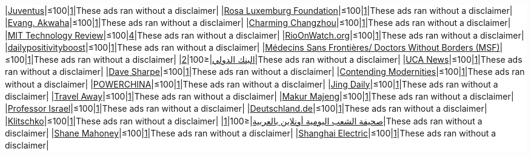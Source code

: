 |[Juventus](https://www.facebook.com/171522852874952)|≤100|[1](https://www.facebook.com/ads/library/?active_status=all&ad_type=political_and_issue_ads&country=ER&view_all_page_id=171522852874952&search_type=page&media_type=all)|These ads ran without a disclaimer|
|[Rosa Luxemburg Foundation](https://www.facebook.com/224597158386607)|≤100|[1](https://www.facebook.com/ads/library/?active_status=all&ad_type=political_and_issue_ads&country=ER&view_all_page_id=224597158386607&search_type=page&media_type=all)|These ads ran without a disclaimer|
|[Evang. Akwaha](https://www.facebook.com/108535778792153)|≤100|[1](https://www.facebook.com/ads/library/?active_status=all&ad_type=political_and_issue_ads&country=ER&view_all_page_id=108535778792153&search_type=page&media_type=all)|These ads ran without a disclaimer|
|[Charming Changzhou](https://www.facebook.com/101054365776547)|≤100|[1](https://www.facebook.com/ads/library/?active_status=all&ad_type=political_and_issue_ads&country=ER&view_all_page_id=101054365776547&search_type=page&media_type=all)|These ads ran without a disclaimer|
|[MIT Technology Review](https://www.facebook.com/17043549797)|≤100|[4](https://www.facebook.com/ads/library/?active_status=all&ad_type=political_and_issue_ads&country=ER&view_all_page_id=17043549797&search_type=page&media_type=all)|These ads ran without a disclaimer|
|[RioOnWatch.org](https://www.facebook.com/133945616646913)|≤100|[1](https://www.facebook.com/ads/library/?active_status=all&ad_type=political_and_issue_ads&country=ER&view_all_page_id=133945616646913&search_type=page&media_type=all)|These ads ran without a disclaimer|
|[dailypositivityboost](https://www.facebook.com/120223804387904)|≤100|[1](https://www.facebook.com/ads/library/?active_status=all&ad_type=political_and_issue_ads&country=ER&view_all_page_id=120223804387904&search_type=page&media_type=all)|These ads ran without a disclaimer|
|[Médecins Sans Frontières/ Doctors Without Borders (MSF)](https://www.facebook.com/176003385808434)|≤100|[1](https://www.facebook.com/ads/library/?active_status=all&ad_type=political_and_issue_ads&country=ER&view_all_page_id=176003385808434&search_type=page&media_type=all)|These ads ran without a disclaimer|
|[البنك الدولي](https://www.facebook.com/142329112477770)|≤100|[2](https://www.facebook.com/ads/library/?active_status=all&ad_type=political_and_issue_ads&country=ER&view_all_page_id=142329112477770&search_type=page&media_type=all)|These ads ran without a disclaimer|
|[UCA News](https://www.facebook.com/172630432773629)|≤100|[1](https://www.facebook.com/ads/library/?active_status=all&ad_type=political_and_issue_ads&country=ER&view_all_page_id=172630432773629&search_type=page&media_type=all)|These ads ran without a disclaimer|
|[Dave Sharpe](https://www.facebook.com/101138836304674)|≤100|[1](https://www.facebook.com/ads/library/?active_status=all&ad_type=political_and_issue_ads&country=ER&view_all_page_id=101138836304674&search_type=page&media_type=all)|These ads ran without a disclaimer|
|[Contending Modernities](https://www.facebook.com/576690225840098)|≤100|[1](https://www.facebook.com/ads/library/?active_status=all&ad_type=political_and_issue_ads&country=ER&view_all_page_id=576690225840098&search_type=page&media_type=all)|These ads ran without a disclaimer|
|[POWERCHINA](https://www.facebook.com/2480533842232920)|≤100|[1](https://www.facebook.com/ads/library/?active_status=all&ad_type=political_and_issue_ads&country=ER&view_all_page_id=2480533842232920&search_type=page&media_type=all)|These ads ran without a disclaimer|
|[Jing Daily](https://www.facebook.com/315543515306)|≤100|[1](https://www.facebook.com/ads/library/?active_status=all&ad_type=political_and_issue_ads&country=ER&view_all_page_id=315543515306&search_type=page&media_type=all)|These ads ran without a disclaimer|
|[Travel Away](https://www.facebook.com/101616782888805)|≤100|[1](https://www.facebook.com/ads/library/?active_status=all&ad_type=political_and_issue_ads&country=ER&view_all_page_id=101616782888805&search_type=page&media_type=all)|These ads ran without a disclaimer|
|[Makur Majeng](https://www.facebook.com/1065252286883009)|≤100|[1](https://www.facebook.com/ads/library/?active_status=all&ad_type=political_and_issue_ads&country=ER&view_all_page_id=1065252286883009&search_type=page&media_type=all)|These ads ran without a disclaimer|
|[Professor Israel](https://www.facebook.com/429957570419097)|≤100|[1](https://www.facebook.com/ads/library/?active_status=all&ad_type=political_and_issue_ads&country=ER&view_all_page_id=429957570419097&search_type=page&media_type=all)|These ads ran without a disclaimer|
|[Deutschland.de](https://www.facebook.com/31292782350)|≤100|[1](https://www.facebook.com/ads/library/?active_status=all&ad_type=political_and_issue_ads&country=ER&view_all_page_id=31292782350&search_type=page&media_type=all)|These ads ran without a disclaimer|
|[Klitschko](https://www.facebook.com/285530825204)|≤100|[1](https://www.facebook.com/ads/library/?active_status=all&ad_type=political_and_issue_ads&country=ER&view_all_page_id=285530825204&search_type=page&media_type=all)|These ads ran without a disclaimer|
|[صحيفة الشعب اليومية أونلاين بالعربية](https://www.facebook.com/395997657147730)|≤100|[1](https://www.facebook.com/ads/library/?active_status=all&ad_type=political_and_issue_ads&country=ER&view_all_page_id=395997657147730&search_type=page&media_type=all)|These ads ran without a disclaimer|
|[Shane Mahoney](https://www.facebook.com/369479089905524)|≤100|[1](https://www.facebook.com/ads/library/?active_status=all&ad_type=political_and_issue_ads&country=ER&view_all_page_id=369479089905524&search_type=page&media_type=all)|These ads ran without a disclaimer|
|[Shanghai Electric](https://www.facebook.com/102415047928145)|≤100|[1](https://www.facebook.com/ads/library/?active_status=all&ad_type=political_and_issue_ads&country=ER&view_all_page_id=102415047928145&search_type=page&media_type=all)|These ads ran without a disclaimer|

